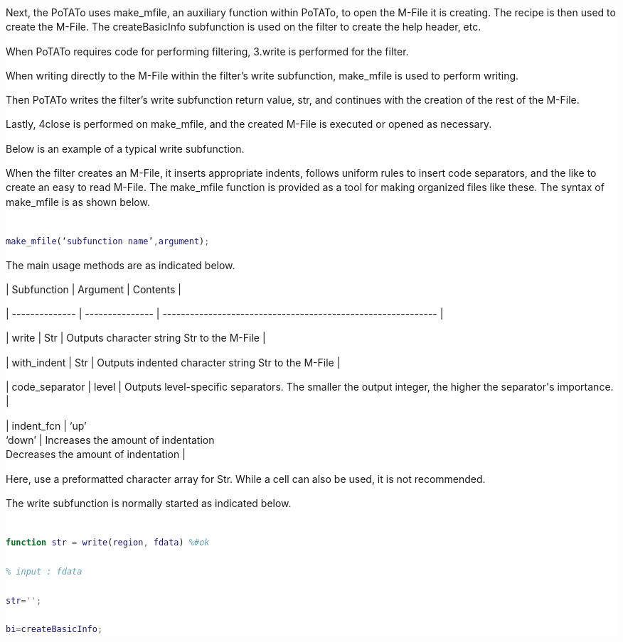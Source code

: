 Next, the PoTATo uses make_mfile, an auxiliary function within PoTATo, to open the M-File it is creating. The recipe is then used to create the M-File. The createBasicInfo subfunction is used on the filter to create the help header, etc.

When PoTATo requires code for performing filtering, 3.write is performed for the filter.

When writing directly to the M-File within the filter’s write subfunction, make_mfile is used to perform writing.

Then PoTATo writes the filter’s write subfunction return value, str, and continues with the creation of the rest of the M-File.

Lastly, 4close is performed on make_mfile, and the created M-File is executed or opened as necessary.

Below is an example of a typical write subfunction.

When the filter creates an M-File, it inserts appropriate indents, follows uniform rules to insert code separators, and the like to create an easy to read M-File. The make_mfile function is provided as a tool for making organized files like these. The syntax of make_mfile is as shown below.

```matlab

make_mfile(‘subfunction name’,argument);

```

The main usage methods are as indicated below.

| Subfunction        | Argument             | Contents                                                          |

| -------------- | --------------- | ------------------------------------------------------------ |

| write          | Str             | Outputs character string Str to the M-File                                       |

| with_indent    | Str             | Outputs indented character string Str to the M-File                       |

| code_separator | level           | Outputs level-specific separators. The smaller the output integer, the higher the separator's importance.  |

| indent_fcn     | ‘up’ <br>‘down’ | Increases the amount of indentation<br>Decreases the amount of indentation  |

Here, use a preformatted character array for Str. While a cell can also be used, it is not recommended.

The write subfunction is normally started as indicated below.

```matlab

function str = write(region, fdata) %#ok

% input : fdata

str='';

bi=createBasicInfo;

```
